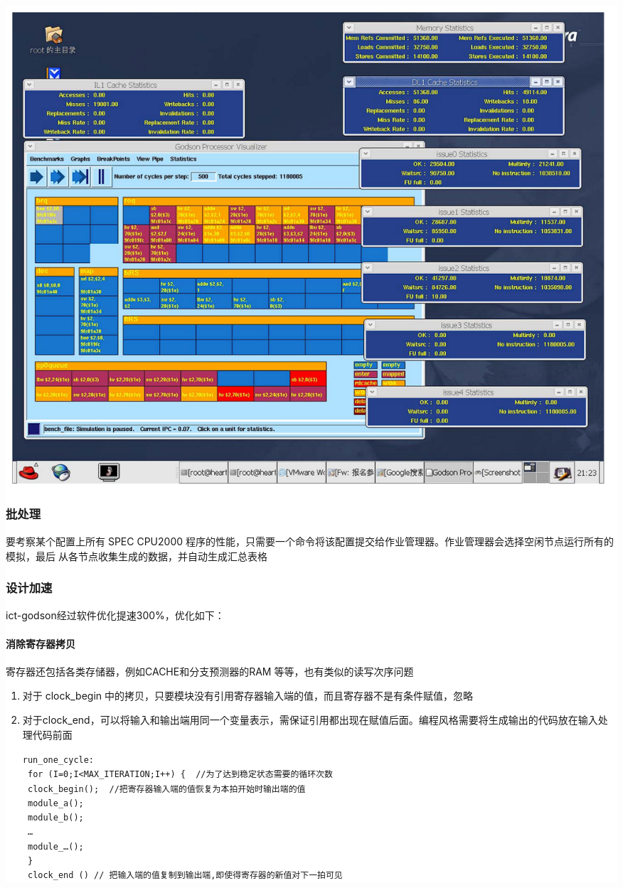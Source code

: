 ![image-20231016135116356](./../image/%E5%BE%AE%E5%A4%84%E7%90%86%E5%99%A8%E6%80%A7%E8%83%BD%E5%88%86%E6%9E%90%E4%B8%8E%E4%BC%98%E5%8C%96/image-20231016135116356.png)

### 批处理

要考察某个配置上所有 SPEC CPU2000 程序的性能，只需要一个命令将该配置提交给作业管理器。作业管理器会选择空闲节点运行所有的模拟，最后 从各节点收集生成的数据，并自动生成汇总表格

### 设计加速

ict-godson经过软件优化提速300%，优化如下：

#### 消除寄存器拷贝

寄存器还包括各类存储器，例如CACHE和分支预测器的RAM 等等，也有类似的读写次序问题

1.   对于 clock_begin 中的拷贝，只要模块没有引用寄存器输入端的值，而且寄存器不是有条件赋值，忽略

2.   对于clock_end，可以将输入和输出端用同一个变量表示，需保证引用都出现在赋值后面。编程风格需要将生成输出的代码放在输入处理代码前面

     ```
     run_one_cycle: 
      for (I=0;I<MAX_ITERATION;I++) {  //为了达到稳定状态需要的循环次数
      clock_begin();  //把寄存器输入端的值恢复为本拍开始时输出端的值
      module_a(); 
      module_b(); 
      …
      module_…(); 
      }
      clock_end () // 把输入端的值复制到输出端,即使得寄存器的新值对下一拍可见
     ```
